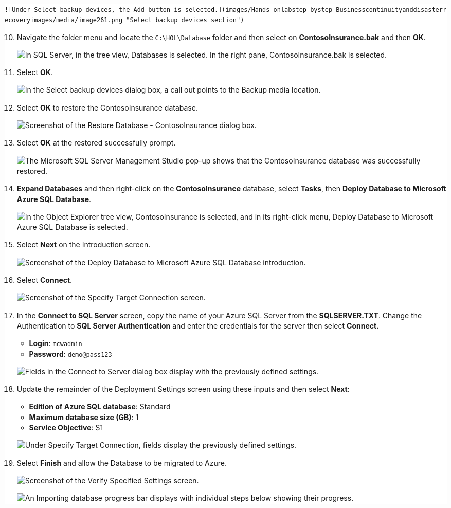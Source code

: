     ![Under Select backup devices, the Add button is selected.](images/Hands-onlabstep-bystep-Businesscontinuityanddisasterrecoveryimages/media/image261.png "Select backup devices section")

10. Navigate the folder menu and locate the `C:\HOL\Database` folder and then select on **ContosoInsurance.bak** and then **OK**.

    ![In SQL Server, in the tree view, Databases is selected. In the right pane, ContosoInsurance.bak is selected.](images/Hands-onlabstep-bystep-Businesscontinuityanddisasterrecoveryimages/media/image262.png "SQL Server")

11. Select **OK**.

    ![In the Select backup devices dialog box, a call out points to the Backup media location.](images/Hands-onlabstep-bystep-Businesscontinuityanddisasterrecoveryimages/media/image263.png "Select backup devices dialog box")

12. Select **OK** to restore the ContosoInsurance database.

    ![Screenshot of the Restore Database - ContosoInsurance dialog box.](images/Hands-onlabstep-bystep-Businesscontinuityanddisasterrecoveryimages/media/image264.png "Restore Database - ContosoInsurance dialog box")

13. Select **OK** at the restored successfully prompt.

    ![The Microsoft SQL Server Management Studio pop-up shows that the ContosoInsurance database was successfully restored.](images/Hands-onlabstep-bystep-Businesscontinuityanddisasterrecoveryimages/media/image265.png "Microsoft SQL Server Management Studio pop-up")

14. **Expand Databases** and then right-click on the **ContosoInsurance** database, select **Tasks**, then **Deploy Database to Microsoft Azure SQL Database**.

    ![In the Object Explorer tree view, ContosoInsurance is selected, and in its right-click menu, Deploy Database to Microsoft Azure SQL Database is selected.](images/Hands-onlabstep-bystep-Businesscontinuityanddisasterrecoveryimages/media/image266.png "Object Explorer")

15. Select **Next** on the Introduction screen.

    ![Screenshot of the Deploy Database to Microsoft Azure SQL Database introduction.](images/Hands-onlabstep-bystep-Businesscontinuityanddisasterrecoveryimages/media/image267.png "Deploy Database to Microsoft Azure SQL Database introduction screen")

16. Select **Connect**.

    ![Screenshot of the Specify Target Connection screen.](images/Hands-onlabstep-bystep-Businesscontinuityanddisasterrecoveryimages/media/image268.png "Specify Target Connection screen")

17. In the **Connect to SQL Server** screen, copy the name of your Azure SQL Server from the **SQLSERVER.TXT**. Change the Authentication to **SQL Server Authentication** and enter the credentials for the server then select **Connect.**

    - **Login**: `mcwadmin`
    - **Password**: `demo@pass123`

    ![Fields in the Connect to Server dialog box display with the previously defined settings.](images/Hands-onlabstep-bystep-Businesscontinuityanddisasterrecoveryimages/media/image269.png "Connect to Server dialog box")

18. Update the remainder of the Deployment Settings screen using these inputs and then select **Next**:

    - **Edition of Azure SQL database**: Standard
    - **Maximum database size (GB)**: 1
    - **Service Objective**: S1

    ![Under Specify Target Connection, fields display the previously defined settings.](images/Hands-onlabstep-bystep-Businesscontinuityanddisasterrecoveryimages/media/image270.png "Specify Target Connection section")

19. Select **Finish** and allow the Database to be migrated to Azure.

    ![Screenshot of the Verify Specified Settings screen.](images/Hands-onlabstep-bystep-Businesscontinuityanddisasterrecoveryimages/media/image271.png "Verify Specified Settings screen")

    ![An Importing database progress bar displays with individual steps below showing their progress.](images/Hands-onlabstep-bystep-Businesscontinuityanddisasterrecoveryimages/media/image272.png "Importing database progress")
